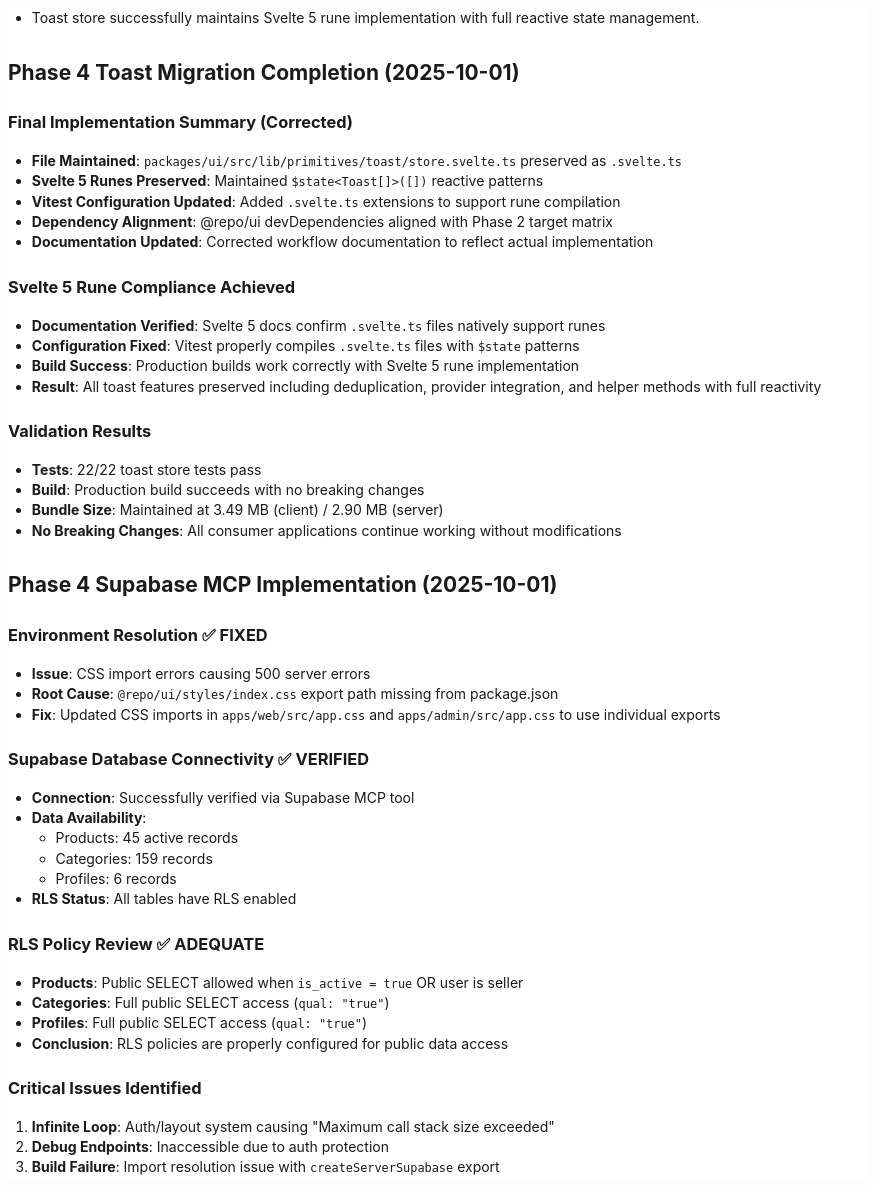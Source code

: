 - Toast store successfully maintains Svelte 5 rune implementation with full reactive state management.

## Phase 4 Toast Migration Completion (2025-10-01)

### Final Implementation Summary (Corrected)
- **File Maintained**: `packages/ui/src/lib/primitives/toast/store.svelte.ts` preserved as `.svelte.ts`
- **Svelte 5 Runes Preserved**: Maintained `$state<Toast[]>([])` reactive patterns
- **Vitest Configuration Updated**: Added `.svelte.ts` extensions to support rune compilation
- **Dependency Alignment**: @repo/ui devDependencies aligned with Phase 2 target matrix
- **Documentation Updated**: Corrected workflow documentation to reflect actual implementation

### Svelte 5 Rune Compliance Achieved
- **Documentation Verified**: Svelte 5 docs confirm `.svelte.ts` files natively support runes
- **Configuration Fixed**: Vitest properly compiles `.svelte.ts` files with `$state` patterns
- **Build Success**: Production builds work correctly with Svelte 5 rune implementation
- **Result**: All toast features preserved including deduplication, provider integration, and helper methods with full reactivity

### Validation Results
- **Tests**: 22/22 toast store tests pass
- **Build**: Production build succeeds with no breaking changes
- **Bundle Size**: Maintained at 3.49 MB (client) / 2.90 MB (server)
- **No Breaking Changes**: All consumer applications continue working without modifications

## Phase 4 Supabase MCP Implementation (2025-10-01)

### Environment Resolution ✅ FIXED
- **Issue**: CSS import errors causing 500 server errors
- **Root Cause**: `@repo/ui/styles/index.css` export path missing from package.json
- **Fix**: Updated CSS imports in `apps/web/src/app.css` and `apps/admin/src/app.css` to use individual exports

### Supabase Database Connectivity ✅ VERIFIED
- **Connection**: Successfully verified via Supabase MCP tool
- **Data Availability**:
  - Products: 45 active records
  - Categories: 159 records
  - Profiles: 6 records
- **RLS Status**: All tables have RLS enabled

### RLS Policy Review ✅ ADEQUATE
- **Products**: Public SELECT allowed when `is_active = true` OR user is seller
- **Categories**: Full public SELECT access (`qual: "true"`)
- **Profiles**: Full public SELECT access (`qual: "true"`)
- **Conclusion**: RLS policies are properly configured for public data access

### Critical Issues Identified
1. **Infinite Loop**: Auth/layout system causing "Maximum call stack size exceeded"
2. **Debug Endpoints**: Inaccessible due to auth protection
3. **Build Failure**: Import resolution issue with `createServerSupabase` export
